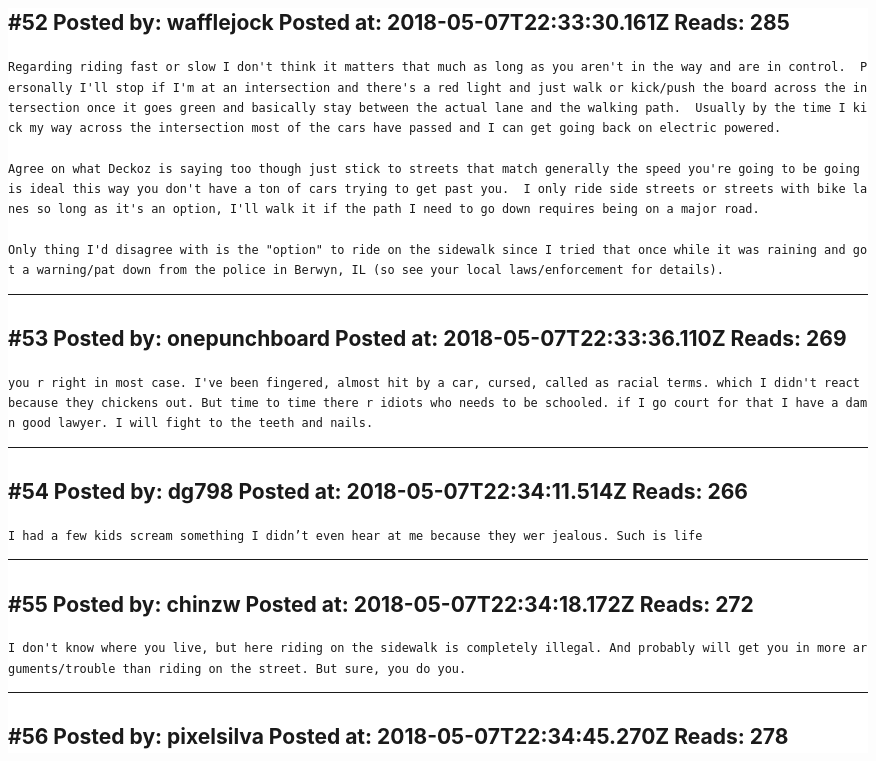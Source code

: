 ## \#52 Posted by: wafflejock Posted at: 2018-05-07T22:33:30.161Z Reads: 285

```
Regarding riding fast or slow I don't think it matters that much as long as you aren't in the way and are in control.  Personally I'll stop if I'm at an intersection and there's a red light and just walk or kick/push the board across the intersection once it goes green and basically stay between the actual lane and the walking path.  Usually by the time I kick my way across the intersection most of the cars have passed and I can get going back on electric powered.  

Agree on what Deckoz is saying too though just stick to streets that match generally the speed you're going to be going is ideal this way you don't have a ton of cars trying to get past you.  I only ride side streets or streets with bike lanes so long as it's an option, I'll walk it if the path I need to go down requires being on a major road.

Only thing I'd disagree with is the "option" to ride on the sidewalk since I tried that once while it was raining and got a warning/pat down from the police in Berwyn, IL (so see your local laws/enforcement for details).
```

---
## \#53 Posted by: onepunchboard Posted at: 2018-05-07T22:33:36.110Z Reads: 269

```
you r right in most case. I've been fingered, almost hit by a car, cursed, called as racial terms. which I didn't react because they chickens out. But time to time there r idiots who needs to be schooled. if I go court for that I have a damn good lawyer. I will fight to the teeth and nails.
```

---
## \#54 Posted by: dg798 Posted at: 2018-05-07T22:34:11.514Z Reads: 266

```
I had a few kids scream something I didn’t even hear at me because they wer jealous. Such is life
```

---
## \#55 Posted by: chinzw Posted at: 2018-05-07T22:34:18.172Z Reads: 272

```
I don't know where you live, but here riding on the sidewalk is completely illegal. And probably will get you in more arguments/trouble than riding on the street. But sure, you do you.
```

---
## \#56 Posted by: pixelsilva Posted at: 2018-05-07T22:34:45.270Z Reads: 278
